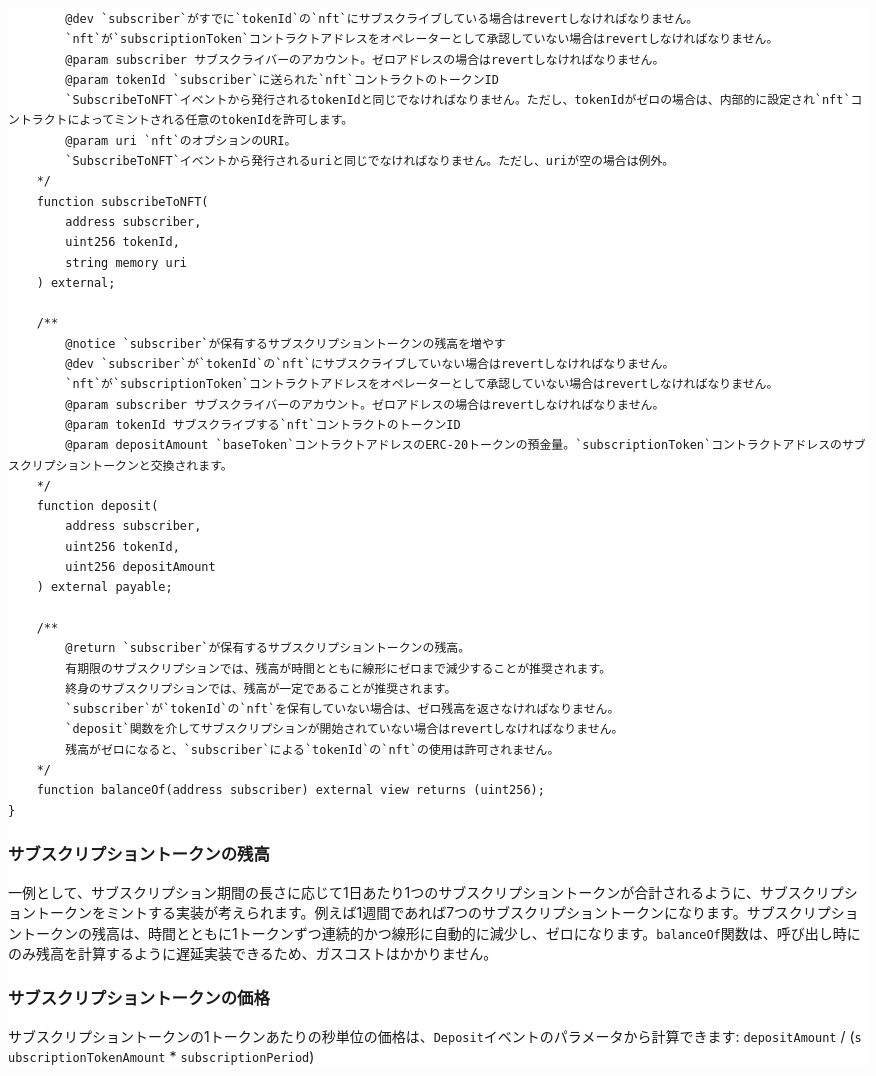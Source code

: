 ```solidity
        @dev `subscriber`がすでに`tokenId`の`nft`にサブスクライブしている場合はrevertしなければなりません。
        `nft`が`subscriptionToken`コントラクトアドレスをオペレーターとして承認していない場合はrevertしなければなりません。
        @param subscriber サブスクライバーのアカウント。ゼロアドレスの場合はrevertしなければなりません。
        @param tokenId `subscriber`に送られた`nft`コントラクトのトークンID
        `SubscribeToNFT`イベントから発行されるtokenIdと同じでなければなりません。ただし、tokenIdがゼロの場合は、内部的に設定され`nft`コントラクトによってミントされる任意のtokenIdを許可します。
        @param uri `nft`のオプションのURI。
        `SubscribeToNFT`イベントから発行されるuriと同じでなければなりません。ただし、uriが空の場合は例外。
    */
    function subscribeToNFT(
        address subscriber,
        uint256 tokenId,
        string memory uri
    ) external;

    /**
        @notice `subscriber`が保有するサブスクリプショントークンの残高を増やす
        @dev `subscriber`が`tokenId`の`nft`にサブスクライブしていない場合はrevertしなければなりません。
        `nft`が`subscriptionToken`コントラクトアドレスをオペレーターとして承認していない場合はrevertしなければなりません。
        @param subscriber サブスクライバーのアカウント。ゼロアドレスの場合はrevertしなければなりません。
        @param tokenId サブスクライブする`nft`コントラクトのトークンID
        @param depositAmount `baseToken`コントラクトアドレスのERC-20トークンの預金量。`subscriptionToken`コントラクトアドレスのサブスクリプショントークンと交換されます。
    */
    function deposit(
        address subscriber,
        uint256 tokenId,
        uint256 depositAmount
    ) external payable;

    /**
        @return `subscriber`が保有するサブスクリプショントークンの残高。
        有期限のサブスクリプションでは、残高が時間とともに線形にゼロまで減少することが推奨されます。
        終身のサブスクリプションでは、残高が一定であることが推奨されます。
        `subscriber`が`tokenId`の`nft`を保有していない場合は、ゼロ残高を返さなければなりません。
        `deposit`関数を介してサブスクリプションが開始されていない場合はrevertしなければなりません。
        残高がゼロになると、`subscriber`による`tokenId`の`nft`の使用は許可されません。
    */
    function balanceOf(address subscriber) external view returns (uint256);
}
```

### サブスクリプショントークンの残高

一例として、サブスクリプション期間の長さに応じて1日あたり1つのサブスクリプショントークンが合計されるように、サブスクリプショントークンをミントする実装が考えられます。例えば1週間であれば7つのサブスクリプショントークンになります。サブスクリプショントークンの残高は、時間とともに1トークンずつ連続的かつ線形に自動的に減少し、ゼロになります。`balanceOf`関数は、呼び出し時にのみ残高を計算するように遅延実装できるため、ガスコストはかかりません。

### サブスクリプショントークンの価格

サブスクリプショントークンの1トークンあたりの秒単位の価格は、`Deposit`イベントのパラメータから計算できます:
`depositAmount` / (`subscriptionTokenAmount` \* `subscriptionPeriod`)
